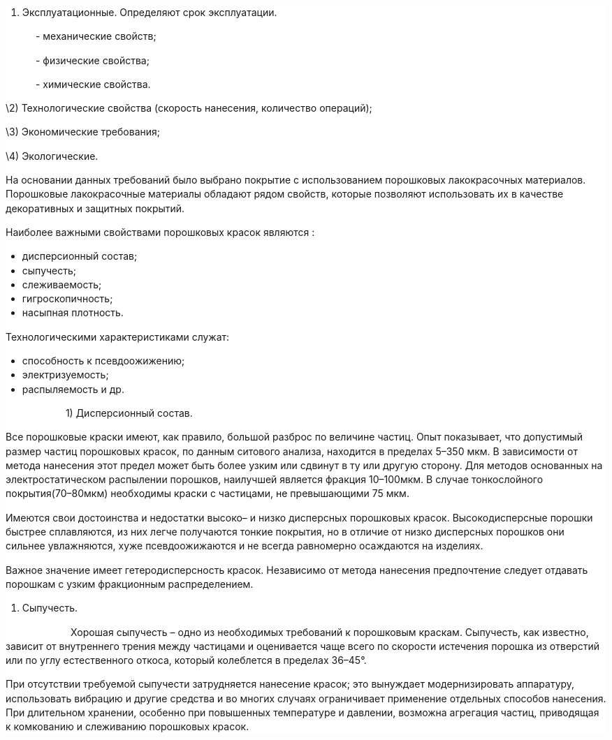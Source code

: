 1) Эксплуатационные. Определяют срок эксплуатации.

`      `- механические свойств;

`      `- физические свойства;

`      `- химические свойства.

\2) Технологические свойства (скорость нанесения, количество операций);

\3) Экономические требования;

\4) Экологические.

На основании данных требований было выбрано покрытие с использованием  порошковых лакокрасочных материалов. Порошковые лакокрасочные материалы обладают рядом свойств, которые позволяют использовать их в качестве декоративных и защитных покрытий.

Наиболее важными свойствами порошковых красок являются : 

- дисперсионный состав; 
- сыпучесть; 
- слеживаемость; 
- гигроскопичность; 
- насыпная плотность. 

Технологическими характеристиками служат: 

- способность к псевдоожижению; 
- электризуемость; 
- распыляемость и др. 

`            `1) Дисперсионный состав. 

Все порошковые краски имеют, как правило, большой разброс по величине частиц. Опыт показывает, что допустимый размер частиц порошковых красок, по данным ситового анализа, находится в пределах 5–350 мкм. В зависимости от метода нанесения этот предел может быть более узким или сдвинут в ту или другую сторону. Для методов основанных на электростатическом распылении порошков, наилучшей является фракция 10–100мкм. В случае тонкослойного покрытия(70–80мкм) необходимы краски с частицами, не превышающими 75 мкм.

Имеются свои достоинства и недостатки высоко– и низко дисперсных порошковых красок. Высокодисперсные порошки быстрее сплавляются, из них легче получаются тонкие покрытия, но в отличие от низко дисперсных порошков они сильнее увлажняются, хуже псевдоожижаются и не всегда равномерно осаждаются на изделиях. 

Важное значение имеет гетеродисперсность красок. Независимо от метода нанесения предпочтение следует отдавать порошкам с узким фракционным распределением. 

1) Сыпучесть. 

`             `Хорошая сыпучесть – одно из необходимых требований к порошковым краскам. Сыпучесть, как известно, зависит от внутреннего трения между частицами и оценивается чаще всего по скорости истечения порошка из отверстий или по углу естественного откоса, который колеблется в пределах 36–45°. 

При отсутствии требуемой сыпучести затрудняется нанесение красок; это вынуждает модернизировать аппаратуру, использовать вибрацию и другие средства и во многих случаях ограничивает применение отдельных способов нанесения. При длительном хранении, особенно при повышенных температуре и давлении, возможна агрегация частиц, приводящая к комкованию и слеживанию порошковых красок. 
